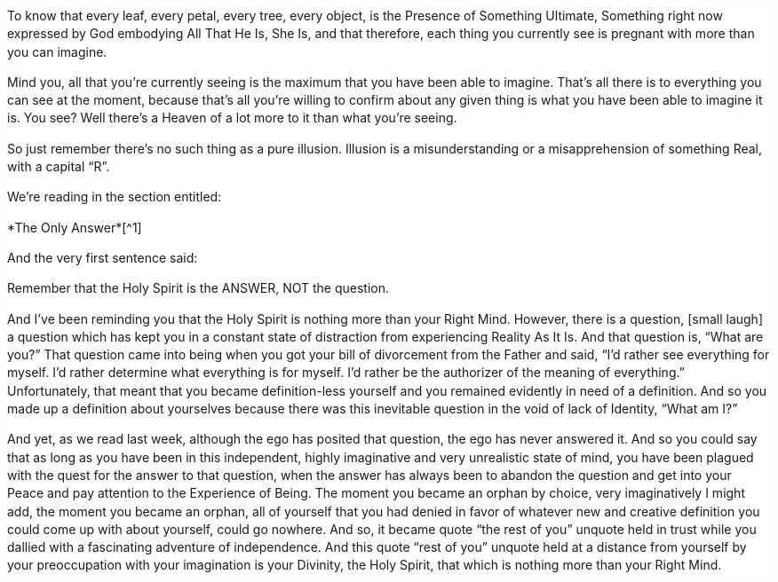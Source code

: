 To know that every leaf, every petal, every tree, every object, is the
Presence of Something Ultimate, Something right now expressed by God
embodying All That He Is, She Is, and that therefore, each thing you
currently see is pregnant with more than you can imagine.

Mind you, all that you&rsquo;re currently seeing is the maximum that you
have been able to imagine. That&rsquo;s all there is to everything you
can see at the moment, because that&rsquo;s all you&rsquo;re willing to
confirm about any given thing is what you have been able to imagine it
is. You see? Well there&rsquo;s a Heaven of a lot more to it than what
you&rsquo;re seeing.

So just remember there&rsquo;s no such thing as a pure illusion.
Illusion is a misunderstanding or a misapprehension of something Real,
with a capital &ldquo;R&rdquo;.

We&rsquo;re reading in the section entitled:

<div markdown="1" class="well book">
*The Only Answer*[^1]
</div>

And the very first sentence said:

<div markdown="1" class="well book">
Remember that the Holy Spirit is the ANSWER, NOT the question.
</div>

And I&rsquo;ve been reminding you that the Holy Spirit is nothing more
than your Right Mind. However, there is a question, [small laugh] a
question which has kept you in a constant state of distraction from
experiencing Reality As It Is. And that question is, &ldquo;What are
you?&rdquo; That question came into being when you got your bill of
divorcement from the Father and said, &ldquo;I&rsquo;d rather see
everything for myself. I&rsquo;d rather determine what everything is for
myself. I&rsquo;d rather be the authorizer of the meaning of
everything.&rdquo; Unfortunately, that meant that you became
definition-less yourself and you remained evidently in need of a
definition. And so you made up a definition about yourselves because
there was this inevitable question in the void of lack of Identity,
&ldquo;What am I?&rdquo;

And yet, as we read last week, although the ego has posited that
question, the ego has never answered it. And so you could say that as
long as you have been in this independent, highly imaginative and very
unrealistic state of mind, you have been plagued with the quest for the
answer to that question, when the answer has always been to abandon the
question and get into your Peace and pay attention to the Experience of
Being. The moment you became an orphan by choice, very imaginatively I
might add, the moment you became an orphan, all of yourself that you had
denied in favor of whatever new and creative definition you could come
up with about yourself, could go nowhere. And so, it became quote
&ldquo;the rest of you&rdquo; unquote held in trust while you dallied
with a fascinating adventure of independence. And this quote &ldquo;rest
of you&rdquo; unquote held at a distance from yourself by your
preoccupation with your imagination is your Divinity, the Holy Spirit,
that which is nothing more than your Right Mind.


[^1]: T6.4 The Only Answer